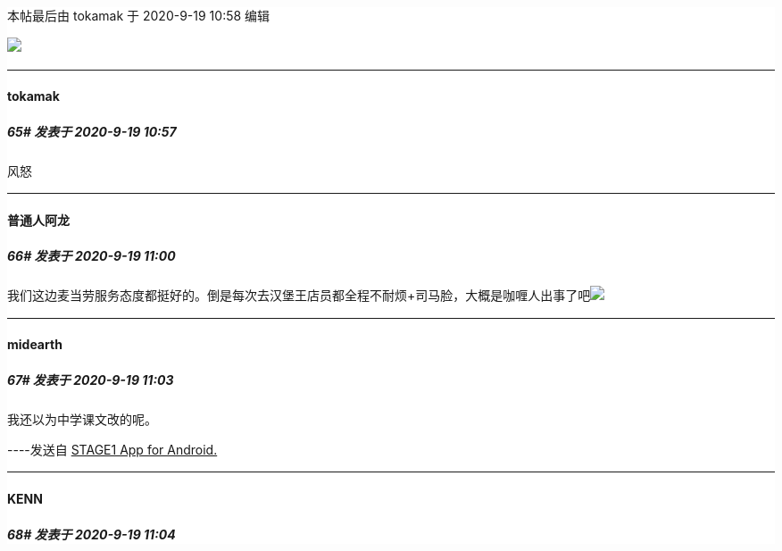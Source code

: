 

 本帖最后由 tokamak 于 2020-9-19 10:58 编辑 

<img src="https://static.saraba1st.com/image/smiley/face2017/049.png" referrerpolicy="no-referrer">







-----

####  tokamak  
##### 65#       发表于 2020-9-19 10:57




风怒







-----

####  普通人阿龙  
##### 66#       发表于 2020-9-19 11:00




我们这边麦当劳服务态度都挺好的。倒是每次去汉堡王店员都全程不耐烦+司马脸，大概是咖喱人出事了吧<img src="https://static.saraba1st.com/image/smiley/face2017/049.png" referrerpolicy="no-referrer">







-----

####  midearth  
##### 67#       发表于 2020-9-19 11:03




我还以为中学课文改的呢。


----发送自 [STAGE1 App for Android.](http://stage1.5j4m.com/?1.36)







-----

####  KENN  
##### 68#       发表于 2020-9-19 11:04

